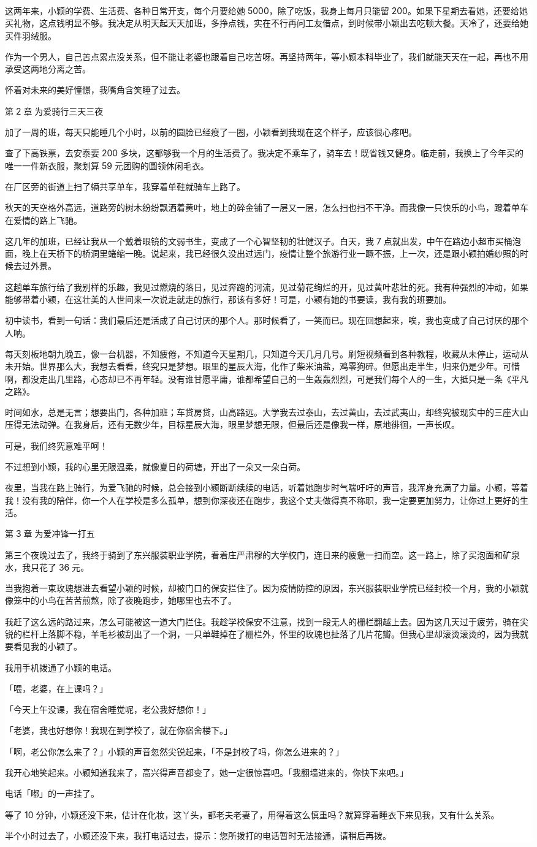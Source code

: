 这两年来，小颖的学费、生活费、各种日常开支，每个月要给她 5000，除了吃饭，我身上每月只能留 200。如果下星期去看她，还要给她买礼物，这点钱明显不够。我决定从明天起天天加班，多挣点钱，实在不行再问工友借点，到时候带小颖出去吃顿大餐。天冷了，还要给她买件羽绒服。

作为一个男人，自己苦点累点没关系，但不能让老婆也跟着自己吃苦呀。再坚持两年，等小颖本科毕业了，我们就能天天在一起，再也不用承受这两地分离之苦。

怀着对未来的美好憧憬，我嘴角含笑睡了过去。

第 2 章 为爱骑行三天三夜

加了一周的班，每天只能睡几个小时，以前的圆脸已经瘦了一圈，小颖看到我现在这个样子，应该很心疼吧。

查了下高铁票，去安泰要 200 多块，这都够我一个月的生活费了。我决定不乘车了，骑车去！既省钱又健身。临走前，我换上了今年买的唯一一件新衣服，聚划算 59 元团购的圆领休闲毛衣。

在厂区旁的街道上扫了辆共享单车，我穿着单鞋就骑车上路了。

秋天的天空格外高远，道路旁的树木纷纷飘洒着黄叶，地上的碎金铺了一层又一层，怎么扫也扫不干净。而我像一只快乐的小鸟，蹬着单车在爱情的路上飞驰。

这几年的加班，已经让我从一个戴着眼镜的文弱书生，变成了一个心智坚韧的壮健汉子。白天，我 7 点就出发，中午在路边小超市买桶泡面，晚上在天桥下的桥洞里蜷缩一晚。说起来，我已经很久没出过远门，疫情让整个旅游行业一蹶不振，上一次，还是跟小颖拍婚纱照的时候去过外景。

这趟单车旅行给了我别样的乐趣，我见过燃烧的落日，见过奔跑的河流，见过菊花绚烂的开，见过黄叶悲壮的死。我有种强烈的冲动，如果能够带着小颖，在这壮美的人世间来一次说走就走的旅行，那该有多好！可是，小颖有她的书要读，我有我的班要加。

初中读书，看到一句话：我们最后还是活成了自己讨厌的那个人。那时候看了，一笑而已。现在回想起来，唉，我也变成了自己讨厌的那个人呐。

每天刻板地朝九晚五，像一台机器，不知疲倦，不知道今天星期几，只知道今天几月几号。刷短视频看到各种教程，收藏从未停止，运动从未开始。世界那么大，我想去看看，终究只是梦想。眼里的星辰大海，化作了柴米油盐，鸡零狗碎。但愿出走半生，归来仍是少年。可惜啊，都没走出几里路，心态却已不再年轻。没有谁甘愿平庸，谁都希望自己的一生轰轰烈烈，可是我们每个人的一生，大抵只是一条《平凡之路》。

时间如水，总是无言；想要出门，各种加班；车贷房贷，山高路远。大学我去过泰山，去过黄山，去过武夷山，却终究被现实中的三座大山压得无法动弹。在我身后，还有无数少年，目标星辰大海，眼里梦想无限，但最后还是像我一样，原地徘徊，一声长叹。

可是，我们终究意难平呵！

不过想到小颖，我的心里无限温柔，就像夏日的荷塘，开出了一朵又一朵白荷。

夜里，当我在路上骑行，为爱飞驰的时候，总会接到小颖断断续续的电话，听着她跑步时气喘吁吁的声音，我浑身充满了力量。小颖，等着我！没有我的陪伴，你一个人在学校是多么孤单，想到你深夜还在跑步，我这个丈夫做得真不称职，我一定要更加努力，让你过上更好的生活。

第 3 章 为爱冲锋一打五

第三个夜晚过去了，我终于骑到了东兴服装职业学院，看着庄严肃穆的大学校门，连日来的疲惫一扫而空。这一路上，除了买泡面和矿泉水，我只花了 36 元。

当我抱着一束玫瑰想进去看望小颖的时候，却被门口的保安拦住了。因为疫情防控的原因，东兴服装职业学院已经封校一个月，我的小颖就像笼中的小鸟在苦苦煎熬，除了夜晚跑步，她哪里也去不了。

我赶了这么远的路过来，怎么可能被这一道大门拦住。我趁学校保安不注意，找到一段无人的栅栏翻越上去。因为这几天过于疲劳，骑在尖锐的栏杆上落脚不稳，羊毛衫被刮出了一个洞，一只单鞋掉在了栅栏外，怀里的玫瑰也扯落了几片花瓣。但我心里却滚烫滚烫的，因为我就要看见我的小颖了。

我用手机拨通了小颖的电话。

「喂，老婆，在上课吗？」

「今天上午没课，我在宿舍睡觉呢，老公我好想你！」

「老婆，我也好想你！我现在到学校了，就在你宿舍楼下。」

「啊，老公你怎么来了？」小颖的声音忽然尖锐起来，「不是封校了吗，你怎么进来的？」

我开心地笑起来。小颖知道我来了，高兴得声音都变了，她一定很惊喜吧。「我翻墙进来的，你快下来吧。」

电话「嘟」的一声挂了。

等了 10 分钟，小颖还没下来，估计在化妆，这丫头，都老夫老妻了，用得着这么慎重吗？就算穿着睡衣下来见我，又有什么关系。

半个小时过去了，小颖还没下来，我打电话过去，提示：您所拨打的电话暂时无法接通，请稍后再拨。
